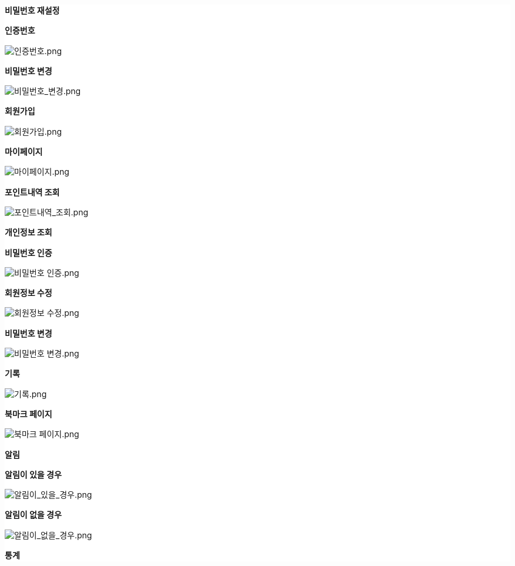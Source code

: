 **비밀번호 재설정**

**인증번호**

![인증번호.png](document/image/인증번호.png)

**비밀번호 변경**

![비밀번호_변경.png](document/image/비밀번호_변경.png)

**회원가입**

![회원가입.png](document/image/회원가입.png)

**마이페이지**

![마이페이지.png](document/image/마이페이지.png)

**포인트내역 조회**

![포인트내역_조회.png](document/image/포인트내역_조회.png)

**개인정보 조회**

**비밀번호 인증**

![비밀번호 인증.png](document/image/비밀번호_인증.png)

**회원정보 수정**

![회원정보 수정.png](document/image/회원정보_수정.png)

**비밀번호 변경**

![비밀번호 변경.png](document/image/비밀번호_변경.png)

**기록**

![기록.png](document/image/기록.png)

**북마크 페이지**

![북마크 페이지.png](document/image/북마크_페이지.png)

**알림**

**알림이 있을 경우**

![알림이_있을_경우.png](document/image/알림이_있을_경우.png)

**알림이 없을 경우**

![알림이_없을_경우.png](document/image/알림이_없을_경우.png)

**통계**
